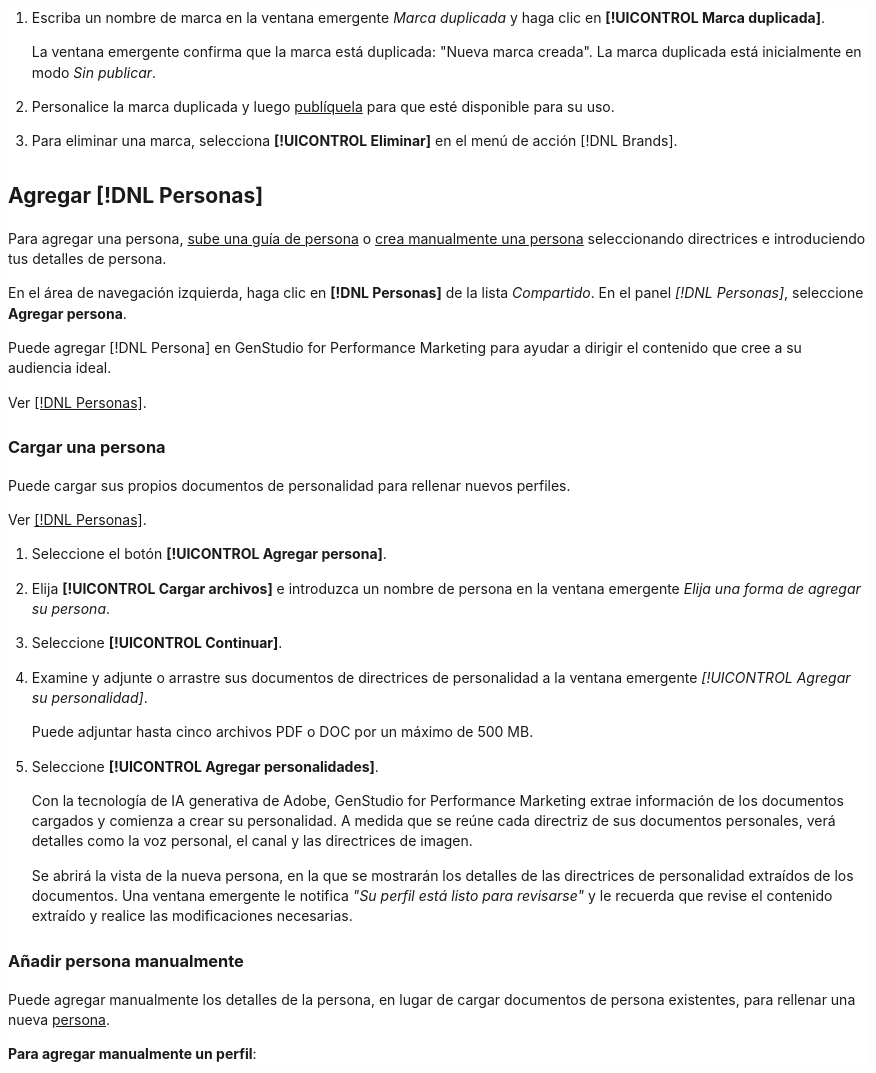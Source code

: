    1. Escriba un nombre de marca en la ventana emergente _Marca duplicada_ y haga clic en **[!UICONTROL Marca duplicada]**.

      La ventana emergente confirma que la marca está duplicada: &quot;Nueva marca creada&quot;. La marca duplicada está inicialmente en modo _Sin publicar_.

   1. Personalice la marca duplicada y luego [publíquela](#publish-brand) para que esté disponible para su uso.
1. Para eliminar una marca, selecciona **[!UICONTROL Eliminar]** en el menú de acción [!DNL Brands].

## Agregar [!DNL Personas]

Para agregar una persona, [sube una guía de persona](#upload-a-persona) o [crea manualmente una persona](#manually-add-persona) seleccionando directrices e introduciendo tus detalles de persona.

En el área de navegación izquierda, haga clic en **[!DNL Personas]** de la lista _Compartido_. En el panel _[!DNL Personas]_, seleccione **Agregar persona**.

Puede agregar [!DNL Persona] en GenStudio for Performance Marketing para ayudar a dirigir el contenido que cree a su audiencia ideal.

Ver [[!DNL Personas]](personas.md).

### Cargar una persona

Puede cargar sus propios documentos de personalidad para rellenar nuevos perfiles.

Ver [[!DNL Personas]](/help/user-guide/guidelines/personas.md).

1. Seleccione el botón **[!UICONTROL Agregar persona]**.
1. Elija **[!UICONTROL Cargar archivos]** e introduzca un nombre de persona en la ventana emergente _Elija una forma de agregar su persona_.
1. Seleccione **[!UICONTROL Continuar]**.
1. Examine y adjunte o arrastre sus documentos de directrices de personalidad a la ventana emergente _[!UICONTROL Agregar su personalidad]_.

   Puede adjuntar hasta cinco archivos PDF o DOC por un máximo de 500 MB.

1. Seleccione **[!UICONTROL Agregar personalidades]**.

   Con la tecnología de IA generativa de Adobe, GenStudio for Performance Marketing extrae información de los documentos cargados y comienza a crear su personalidad. A medida que se reúne cada directriz de sus documentos personales, verá detalles como la voz personal, el canal y las directrices de imagen.

   Se abrirá la vista de la nueva persona, en la que se mostrarán los detalles de las directrices de personalidad extraídos de los documentos. Una ventana emergente le notifica _&quot;Su perfil está listo para revisarse&quot;_ y le recuerda que revise el contenido extraído y realice las modificaciones necesarias.

### Añadir persona manualmente

Puede agregar manualmente los detalles de la persona, en lugar de cargar documentos de persona existentes, para rellenar una nueva [persona](personas.md).

**Para agregar manualmente un perfil**:
